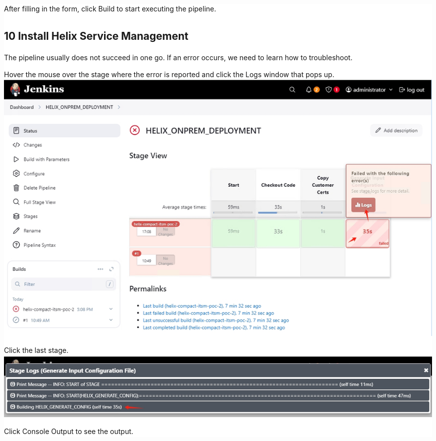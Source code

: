 After filling in the form, click Build to start executing the pipeline.

## 10 Install Helix Service Management
The pipeline usually does not succeed in one go. If an error occurs, we need to learn how to troubleshoot.

Hover the mouse over the stage where the error is reported and click the Logs window that pops up.
![HELIX_ONPREM_DEPLOYMENT Failure1](./diagram/helix-onprem-deployment-failure1.png)

Click the last stage.
![HELIX_ONPREM_DEPLOYMENT Failure2](./diagram/helix-onprem-deployment-failure2.png)

Click Console Output to see the output.